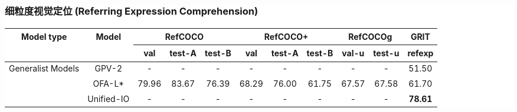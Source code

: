 ### 细粒度视觉定位 (Referring Expression Comprehension)

<table>
<thead>
  <tr>
    <th rowspan="2">Model type</th>
    <th rowspan="2">Model</th>
    <th colspan="3">RefCOCO</th>
    <th colspan="3">RefCOCO+</th>
    <th colspan="2">RefCOCOg</th>
    <th>GRIT</th>
  </tr>
  <tr>
    <th>val</th>
    <th>test-A</th>
    <th>test-B</th>
    <th>val</th>
    <th>test-A</th>
    <th>test-B</th>
    <th>val-u</th>
    <th>test-u</th>
    <th>refexp</th>
  </tr>
</thead>
<tbody align="center">
  <tr>
    <td rowspan="8">Generalist Models</td>
    <td>GPV-2</td>
    <td>-</td>
    <td>-</td>
    <td>-</td>
    <td>-</td>
    <td>-</td>
    <td>-</td>
    <td>-</td>
    <td>-</td>
    <td>51.50</td>
  </tr>
  <tr>
    <td>OFA-L*</td>
    <td>79.96</td>
    <td>83.67</td>
    <td>76.39</td>
    <td>68.29</td>
    <td>76.00</td>
    <td>61.75</td>
    <td>67.57</td>
    <td>67.58</td>
    <td>61.70</td>
  </tr>
  <tr>
    <td>Unified-IO</td>
    <td>-</td>
    <td>-</td>
    <td>-</td>
    <td>-</td>
    <td>-</td>
    <td>-</td>
    <td>-</td>
    <td>-</td>
    <td><b>78.61</b></td>
  </tr>
  <tr>